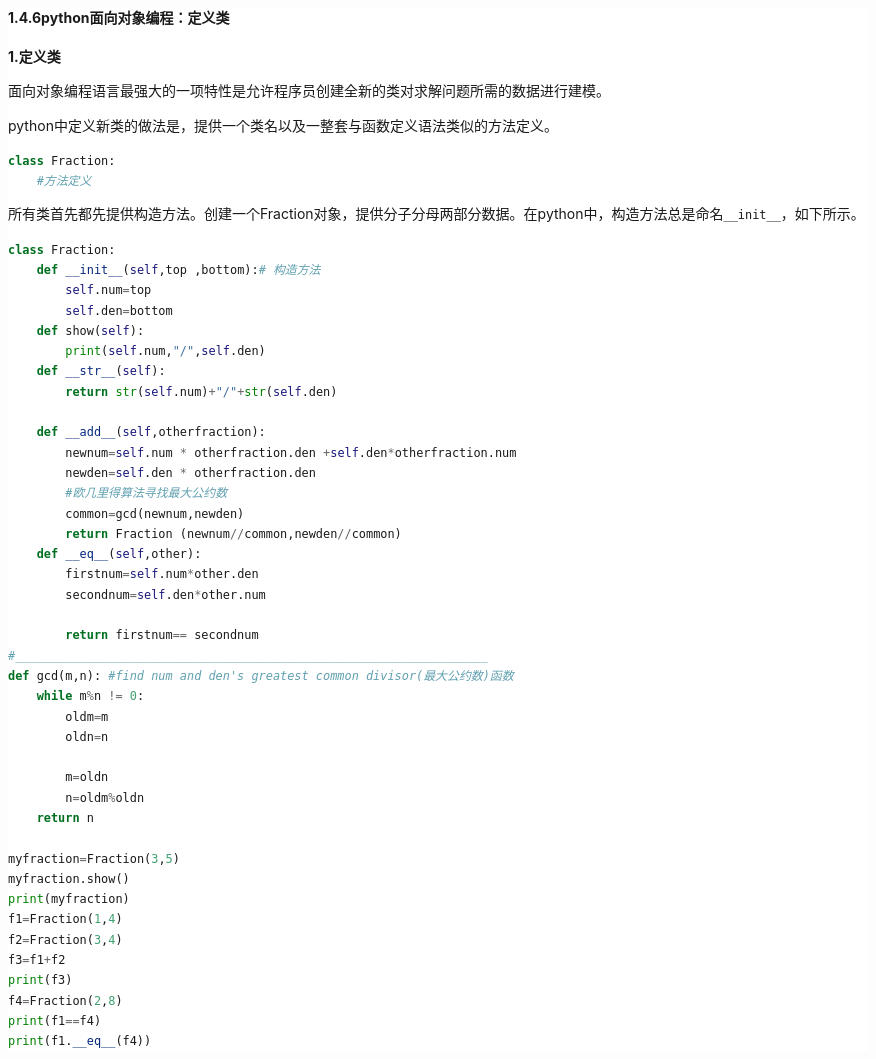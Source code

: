 #### 1.4.6python面向对象编程：定义类

**1.定义类**

面向对象编程语言最强大的一项特性是允许程序员创建全新的类对求解问题所需的数据进行建模。

python中定义新类的做法是，提供一个类名以及一整套与函数定义语法类似的方法定义。

~~~python
class Fraction:
	#方法定义
~~~

所有类首先都先提供构造方法。创建一个Fraction对象，提供分子分母两部分数据。在python中，构造方法总是命名`__init__`，如下所示。

~~~python
class Fraction:
    def __init__(self,top ,bottom):# 构造方法
        self.num=top
        self.den=bottom
    def show(self):
        print(self.num,"/",self.den)
    def __str__(self):
        return str(self.num)+"/"+str(self.den)
    
    def __add__(self,otherfraction):
        newnum=self.num * otherfraction.den +self.den*otherfraction.num
        newden=self.den * otherfraction.den
        #欧几里得算法寻找最大公约数
        common=gcd(newnum,newden)
        return Fraction (newnum//common,newden//common)
    def __eq__(self,other):
        firstnum=self.num*other.den
        secondnum=self.den*other.num
        
        return firstnum== secondnum
#__________________________________________________________________
def gcd(m,n): #find num and den's greatest common divisor(最大公约数)函数
    while m%n != 0:
        oldm=m
        oldn=n

        m=oldn
        n=oldm%oldn
    return n

myfraction=Fraction(3,5)
myfraction.show()
print(myfraction)
f1=Fraction(1,4)
f2=Fraction(3,4)
f3=f1+f2
print(f3)
f4=Fraction(2,8)
print(f1==f4)
print(f1.__eq__(f4))
~~~
